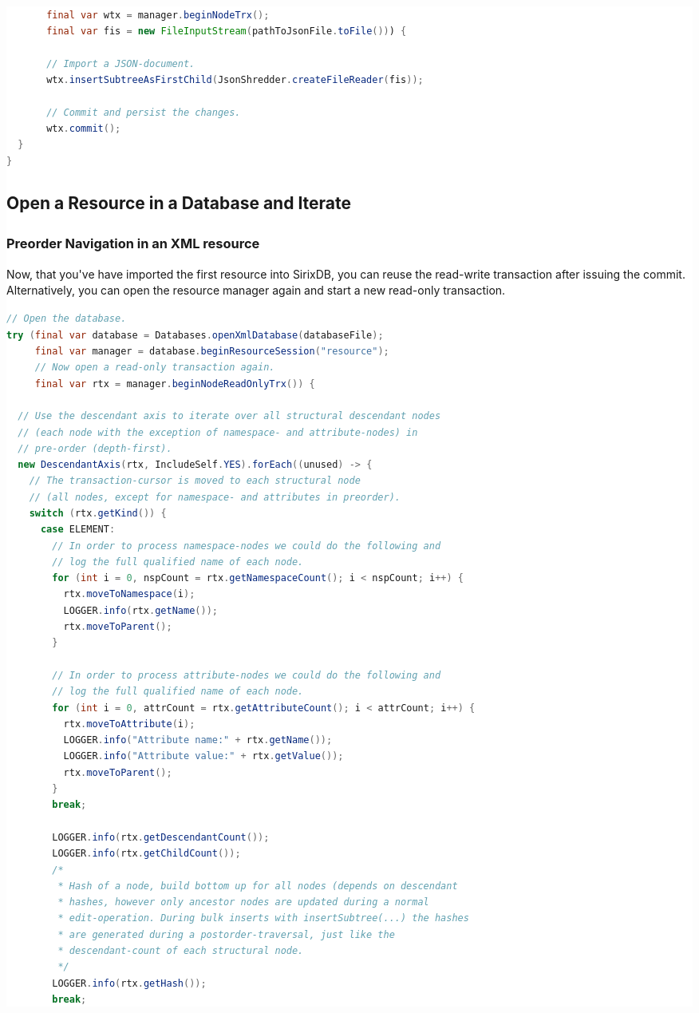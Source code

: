 ```java
       final var wtx = manager.beginNodeTrx();
       final var fis = new FileInputStream(pathToJsonFile.toFile())) {
       
       // Import a JSON-document.
       wtx.insertSubtreeAsFirstChild(JsonShredder.createFileReader(fis));

       // Commit and persist the changes.
       wtx.commit();
  }
}
```
## Open a Resource in a Database and Iterate

### Preorder Navigation in an XML resource

Now, that you've have imported the first resource into SirixDB, you can reuse the read-write transaction after issuing the commit. Alternatively, you can open the resource manager again and start a new read-only transaction.

```java
// Open the database.
try (final var database = Databases.openXmlDatabase(databaseFile);
     final var manager = database.beginResourceSession("resource");
     // Now open a read-only transaction again.
     final var rtx = manager.beginNodeReadOnlyTrx()) {
    
  // Use the descendant axis to iterate over all structural descendant nodes
  // (each node with the exception of namespace- and attribute-nodes) in
  // pre-order (depth-first).
  new DescendantAxis(rtx, IncludeSelf.YES).forEach((unused) -> {
    // The transaction-cursor is moved to each structural node
    // (all nodes, except for namespace- and attributes in preorder).
    switch (rtx.getKind()) {
      case ELEMENT:
        // In order to process namespace-nodes we could do the following and
        // log the full qualified name of each node.
        for (int i = 0, nspCount = rtx.getNamespaceCount(); i < nspCount; i++) {
          rtx.moveToNamespace(i);
          LOGGER.info(rtx.getName());
          rtx.moveToParent();
        }

        // In order to process attribute-nodes we could do the following and
        // log the full qualified name of each node. 
        for (int i = 0, attrCount = rtx.getAttributeCount(); i < attrCount; i++) {
          rtx.moveToAttribute(i);
          LOGGER.info("Attribute name:" + rtx.getName());
          LOGGER.info("Attribute value:" + rtx.getValue());
          rtx.moveToParent();
        }
        break;
        
        LOGGER.info(rtx.getDescendantCount());
        LOGGER.info(rtx.getChildCount());
        /* 
         * Hash of a node, build bottom up for all nodes (depends on descendant
         * hashes, however only ancestor nodes are updated during a normal
         * edit-operation. During bulk inserts with insertSubtree(...) the hashes
         * are generated during a postorder-traversal, just like the
         * descendant-count of each structural node.
         */
        LOGGER.info(rtx.getHash());
        break;
```